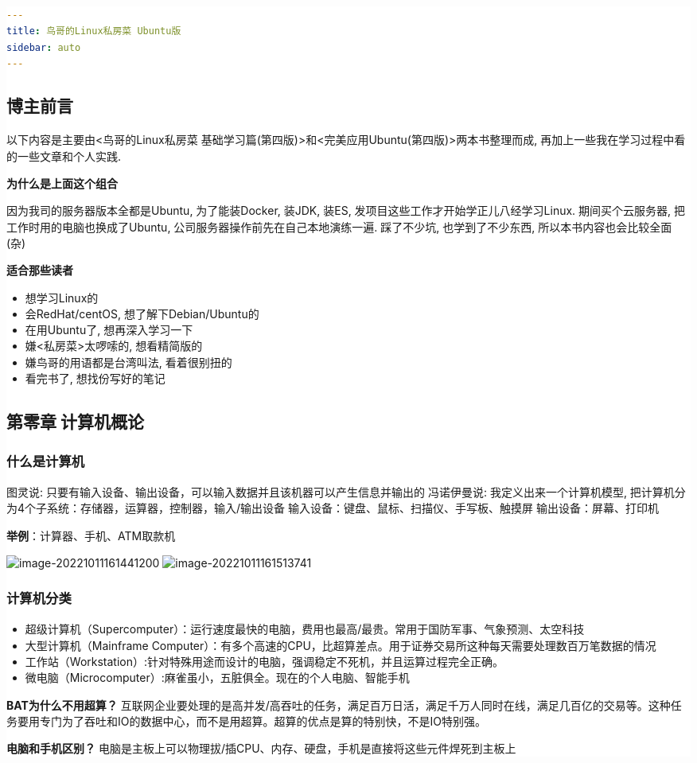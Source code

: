 ```yaml
---
title: 鸟哥的Linux私房菜 Ubuntu版
sidebar: auto
---
```




## 博主前言

以下内容是主要由<鸟哥的Linux私房菜 基础学习篇(第四版)>和<完美应用Ubuntu(第四版)>两本书整理而成, 再加上一些我在学习过程中看的一些文章和个人实践.

**为什么是上面这个组合**

因为我司的服务器版本全都是Ubuntu, 为了能装Docker, 装JDK, 装ES, 发项目这些工作才开始学正儿八经学习Linux.
期间买个云服务器, 把工作时用的电脑也换成了Ubuntu, 公司服务器操作前先在自己本地演练一遍.
踩了不少坑, 也学到了不少东西, 所以本书内容也会比较全面(杂)

**适合那些读者**

- 想学习Linux的
- 会RedHat/centOS, 想了解下Debian/Ubuntu的
- 在用Ubuntu了, 想再深入学习一下
- 嫌<私房菜>太啰嗦的, 想看精简版的
- 嫌鸟哥的用语都是台湾叫法, 看着很别扭的
- 看完书了, 想找份写好的笔记



## 第零章 计算机概论

### 什么是计算机

图灵说: 只要有输入设备、输出设备，可以输入数据并且该机器可以产生信息并输出的
冯诺伊曼说: 我定义出来一个计算机模型, 把计算机分为4个子系统：存储器，运算器，控制器，输入/输出设备
输入设备：键盘、鼠标、扫描仪、手写板、触摸屏
输出设备：屏幕、打印机

**举例**：计算器、手机、ATM取款机

![image-20221011161441200](./images/image-20221011161441200.png)
![image-20221011161513741](./images/image-20221011161513741.png)

### 计算机分类

- 超级计算机（Supercomputer）：运行速度最快的电脑，费用也最高/最贵。常用于国防军事、气象预测、太空科技
- 大型计算机（Mainframe Computer）：有多个高速的CPU，比超算差点。用于证券交易所这种每天需要处理数百万笔数据的情况
- 工作站（Workstation）:针对特殊用途而设计的电脑，强调稳定不死机，并且运算过程完全正确。
- 微电脑（Microcomputer）:麻雀虽小，五脏俱全。现在的个人电脑、智能手机

**BAT为什么不用超算？**
互联网企业要处理的是高并发/高吞吐的任务，满足百万日活，满足千万人同时在线，满足几百亿的交易等。这种任务要用专门为了吞吐和IO的数据中心，而不是用超算。超算的优点是算的特别快，不是IO特别强。

**电脑和手机区别？**
电脑是主板上可以物理拔/插CPU、内存、硬盘，手机是直接将这些元件焊死到主板上
